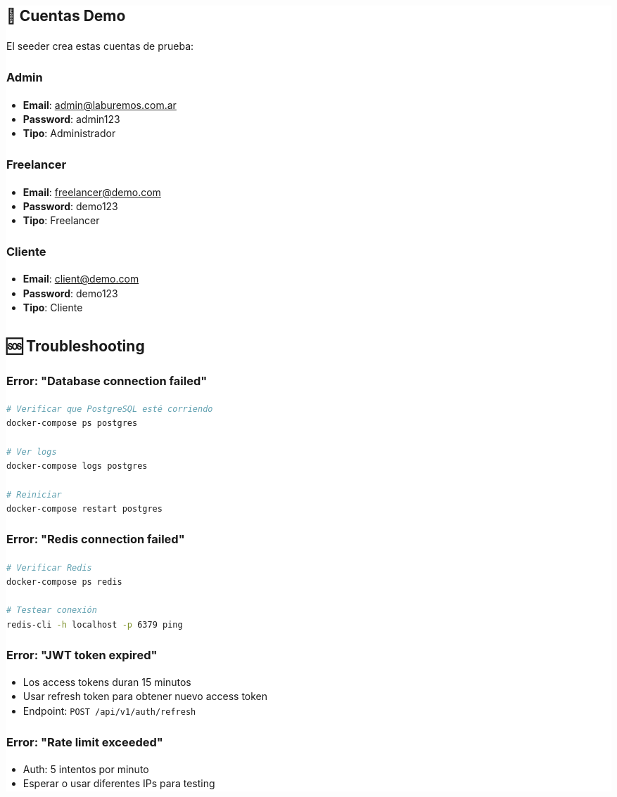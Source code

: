 ## 🤝 Cuentas Demo

El seeder crea estas cuentas de prueba:

### Admin
- **Email**: admin@laburemos.com.ar  
- **Password**: admin123
- **Tipo**: Administrador

### Freelancer
- **Email**: freelancer@demo.com
- **Password**: demo123
- **Tipo**: Freelancer

### Cliente
- **Email**: client@demo.com
- **Password**: demo123  
- **Tipo**: Cliente

## 🆘 Troubleshooting

### Error: "Database connection failed"
```bash
# Verificar que PostgreSQL esté corriendo
docker-compose ps postgres

# Ver logs
docker-compose logs postgres

# Reiniciar
docker-compose restart postgres
```

### Error: "Redis connection failed"
```bash
# Verificar Redis
docker-compose ps redis

# Testear conexión
redis-cli -h localhost -p 6379 ping
```

### Error: "JWT token expired"
- Los access tokens duran 15 minutos
- Usar refresh token para obtener nuevo access token
- Endpoint: `POST /api/v1/auth/refresh`

### Error: "Rate limit exceeded"  
- Auth: 5 intentos por minuto
- Esperar o usar diferentes IPs para testing
